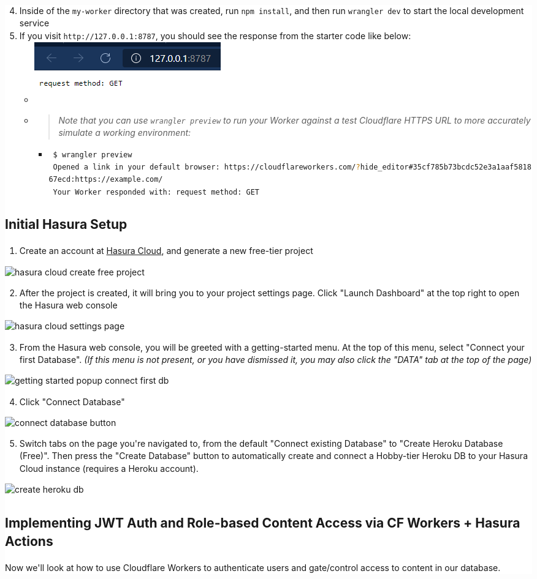 4. Inside of the `my-worker` directory that was created, run `npm install`, and then run `wrangler dev` to start the local development service
5. If you visit `http://127.0.0.1:8787`, you should see the response from the starter code like below:
   - ![](./images/05.1_default-worker-web-response.png)
   - > _Note that you can use `wrangler preview` to run your Worker against a test Cloudflare HTTPS URL to more accurately simulate a working environment:_
     - ```sh
        $ wrangler preview
        Opened a link in your default browser: https://cloudflareworkers.com/?hide_editor#35cf785b73bcdc52e3a1aaf581867ecd:https://example.com/
        Your Worker responded with: request method: GET
       ```

## Initial Hasura Setup

1. Create an account at [Hasura Cloud](https://cloud.hasura.io/login), and generate a new free-tier project

![hasura cloud create free project](https://i.imgur.com/z0HNsf4.png)

2. After the project is created, it will bring you to your project settings page. Click "Launch Dashboard" at the top right to open the Hasura web console

![hasura cloud settings page](https://i.imgur.com/Ip84UiK.png)

3. From the Hasura web console, you will be greeted with a getting-started menu. At the top of this menu, select "Connect your first Database". _(If this menu is not present, or you have dismissed it, you may also click the "DATA" tab at the top of the page)_

![getting started popup connect first db](https://i.imgur.com/0MZEZlC.png)

4. Click "Connect Database"

![connect database button](https://i.imgur.com/zeUOB2n.png)

5. Switch tabs on the page you're navigated to, from the default "Connect existing Database" to "Create Heroku Database (Free)". Then press the "Create Database" button to automatically create and connect a Hobby-tier Heroku DB to your Hasura Cloud instance (requires a Heroku account).

![create heroku db](https://i.imgur.com/72YAPC7.png)

## Implementing JWT Auth and Role-based Content Access via CF Workers + Hasura Actions

Now we'll look at how to use Cloudflare Workers to authenticate users and gate/control access to content in our database.
